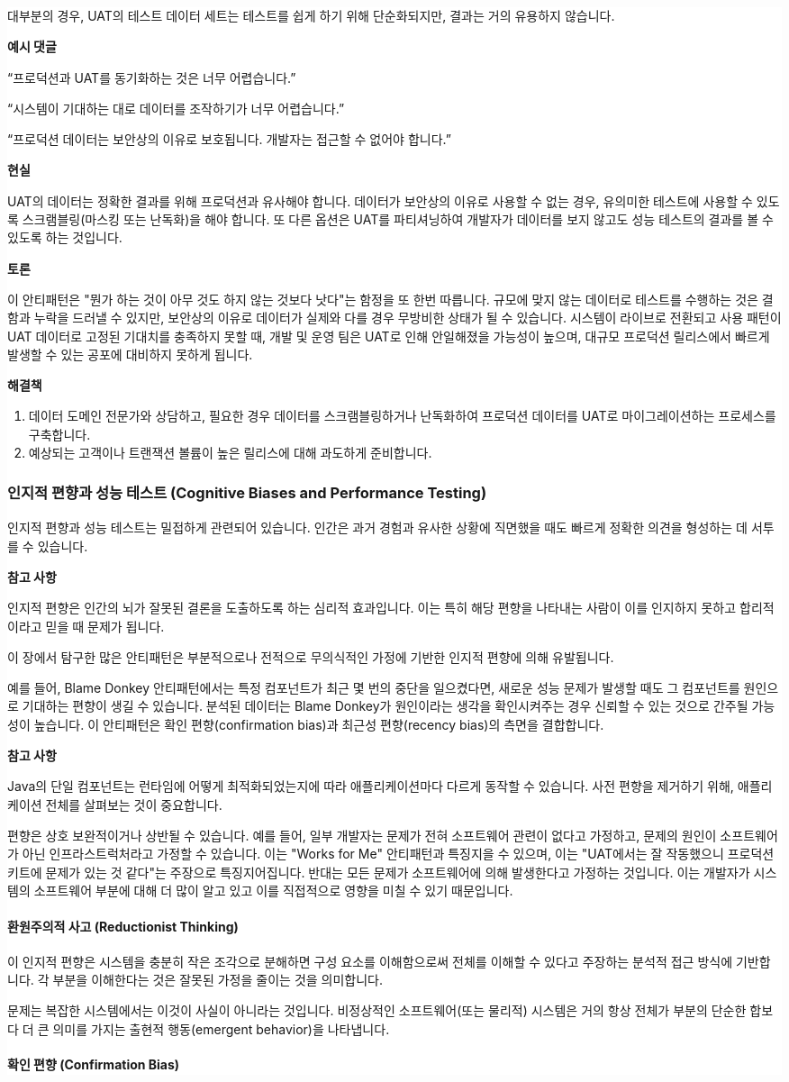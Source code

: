 대부분의 경우, UAT의 테스트 데이터 세트는 테스트를 쉽게 하기 위해 단순화되지만, 결과는 거의 유용하지 않습니다.

**예시 댓글**

“프로덕션과 UAT를 동기화하는 것은 너무 어렵습니다.”

“시스템이 기대하는 대로 데이터를 조작하기가 너무 어렵습니다.”

“프로덕션 데이터는 보안상의 이유로 보호됩니다. 개발자는 접근할 수 없어야 합니다.”

**현실**

UAT의 데이터는 정확한 결과를 위해 프로덕션과 유사해야 합니다. 데이터가 보안상의 이유로 사용할 수 없는 경우, 유의미한 테스트에 사용할 수 있도록 스크램블링(마스킹 또는 난독화)을 해야 합니다. 또 다른 옵션은 UAT를 파티셔닝하여 개발자가 데이터를 보지 않고도 성능 테스트의 결과를 볼 수 있도록 하는 것입니다.

**토론**

이 안티패턴은 "뭔가 하는 것이 아무 것도 하지 않는 것보다 낫다"는 함정을 또 한번 따릅니다. 규모에 맞지 않는 데이터로 테스트를 수행하는 것은 결함과 누락을 드러낼 수 있지만, 보안상의 이유로 데이터가 실제와 다를 경우 무방비한 상태가 될 수 있습니다. 시스템이 라이브로 전환되고 사용 패턴이 UAT 데이터로 고정된 기대치를 충족하지 못할 때, 개발 및 운영 팀은 UAT로 인해 안일해졌을 가능성이 높으며, 대규모 프로덕션 릴리스에서 빠르게 발생할 수 있는 공포에 대비하지 못하게 됩니다.

**해결책**

1. 데이터 도메인 전문가와 상담하고, 필요한 경우 데이터를 스크램블링하거나 난독화하여 프로덕션 데이터를 UAT로 마이그레이션하는 프로세스를 구축합니다.
2. 예상되는 고객이나 트랜잭션 볼륨이 높은 릴리스에 대해 과도하게 준비합니다.

### 인지적 편향과 성능 테스트 (Cognitive Biases and Performance Testing)

인지적 편향과 성능 테스트는 밀접하게 관련되어 있습니다. 인간은 과거 경험과 유사한 상황에 직면했을 때도 빠르게 정확한 의견을 형성하는 데 서투를 수 있습니다.

**참고 사항**

인지적 편향은 인간의 뇌가 잘못된 결론을 도출하도록 하는 심리적 효과입니다. 이는 특히 해당 편향을 나타내는 사람이 이를 인지하지 못하고 합리적이라고 믿을 때 문제가 됩니다.

이 장에서 탐구한 많은 안티패턴은 부분적으로나 전적으로 무의식적인 가정에 기반한 인지적 편향에 의해 유발됩니다.

예를 들어, Blame Donkey 안티패턴에서는 특정 컴포넌트가 최근 몇 번의 중단을 일으켰다면, 새로운 성능 문제가 발생할 때도 그 컴포넌트를 원인으로 기대하는 편향이 생길 수 있습니다. 분석된 데이터는 Blame Donkey가 원인이라는 생각을 확인시켜주는 경우 신뢰할 수 있는 것으로 간주될 가능성이 높습니다. 이 안티패턴은 확인 편향(confirmation bias)과 최근성 편향(recency bias)의 측면을 결합합니다.

**참고 사항**

Java의 단일 컴포넌트는 런타임에 어떻게 최적화되었는지에 따라 애플리케이션마다 다르게 동작할 수 있습니다. 사전 편향을 제거하기 위해, 애플리케이션 전체를 살펴보는 것이 중요합니다.

편향은 상호 보완적이거나 상반될 수 있습니다. 예를 들어, 일부 개발자는 문제가 전혀 소프트웨어 관련이 없다고 가정하고, 문제의 원인이 소프트웨어가 아닌 인프라스트럭처라고 가정할 수 있습니다. 이는 "Works for Me" 안티패턴과 특징지을 수 있으며, 이는 "UAT에서는 잘 작동했으니 프로덕션 키트에 문제가 있는 것 같다"는 주장으로 특징지어집니다. 반대는 모든 문제가 소프트웨어에 의해 발생한다고 가정하는 것입니다. 이는 개발자가 시스템의 소프트웨어 부분에 대해 더 많이 알고 있고 이를 직접적으로 영향을 미칠 수 있기 때문입니다.

#### 환원주의적 사고 (Reductionist Thinking)

이 인지적 편향은 시스템을 충분히 작은 조각으로 분해하면 구성 요소를 이해함으로써 전체를 이해할 수 있다고 주장하는 분석적 접근 방식에 기반합니다. 각 부분을 이해한다는 것은 잘못된 가정을 줄이는 것을 의미합니다.

문제는 복잡한 시스템에서는 이것이 사실이 아니라는 것입니다. 비정상적인 소프트웨어(또는 물리적) 시스템은 거의 항상 전체가 부분의 단순한 합보다 더 큰 의미를 가지는 출현적 행동(emergent behavior)을 나타냅니다.

#### 확인 편향 (Confirmation Bias)
